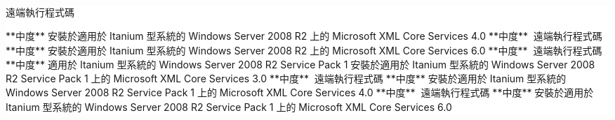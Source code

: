 遠端執行程式碼
</td>
<td style="border:1px solid black;">
**中度**
</td>
</tr>
<tr class="alternateRow">
<td style="border:1px solid black;">
安裝於適用於 Itanium 型系統的 Windows Server 2008 R2 上的 Microsoft XML Core Services 4.0
</td>
<td style="border:1px solid black;">
**中度**   
遠端執行程式碼
</td>
<td style="border:1px solid black;">
**中度**
</td>
</tr>
<tr>
<td style="border:1px solid black;">
安裝於適用於 Itanium 型系統的 Windows Server 2008 R2 上的 Microsoft XML Core Services 6.0
</td>
<td style="border:1px solid black;">
**中度**   
遠端執行程式碼
</td>
<td style="border:1px solid black;">
**中度**
</td>
</tr>
<tr>
<th colspan="3" style="border:1px solid black;">
適用於 Itanium 型系統的 Windows Server 2008 R2 Service Pack 1
</th>
</tr>
<tr class="alternateRow">
<td style="border:1px solid black;">
安裝於適用於 Itanium 型系統的 Windows Server 2008 R2 Service Pack 1 上的 Microsoft XML Core Services 3.0
</td>
<td style="border:1px solid black;">
**中度**   
遠端執行程式碼
</td>
<td style="border:1px solid black;">
**中度**
</td>
</tr>
<tr>
<td style="border:1px solid black;">
安裝於適用於 Itanium 型系統的 Windows Server 2008 R2 Service Pack 1 上的 Microsoft XML Core Services 4.0
</td>
<td style="border:1px solid black;">
**中度**   
遠端執行程式碼
</td>
<td style="border:1px solid black;">
**中度**
</td>
</tr>
<tr class="alternateRow">
<td style="border:1px solid black;">
安裝於適用於 Itanium 型系統的 Windows Server 2008 R2 Service Pack 1 上的 Microsoft XML Core Services 6.0
</td>
<td style="border:1px solid black;">